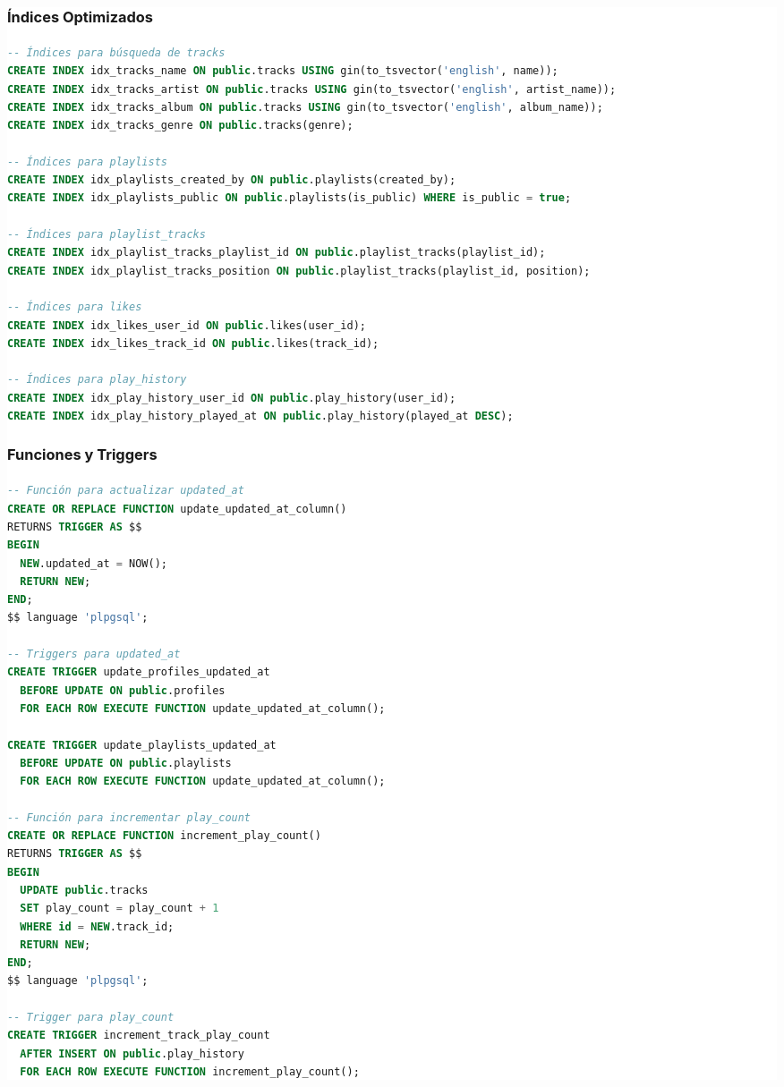 ### Índices Optimizados

```sql
-- Índices para búsqueda de tracks
CREATE INDEX idx_tracks_name ON public.tracks USING gin(to_tsvector('english', name));
CREATE INDEX idx_tracks_artist ON public.tracks USING gin(to_tsvector('english', artist_name));
CREATE INDEX idx_tracks_album ON public.tracks USING gin(to_tsvector('english', album_name));
CREATE INDEX idx_tracks_genre ON public.tracks(genre);

-- Índices para playlists
CREATE INDEX idx_playlists_created_by ON public.playlists(created_by);
CREATE INDEX idx_playlists_public ON public.playlists(is_public) WHERE is_public = true;

-- Índices para playlist_tracks
CREATE INDEX idx_playlist_tracks_playlist_id ON public.playlist_tracks(playlist_id);
CREATE INDEX idx_playlist_tracks_position ON public.playlist_tracks(playlist_id, position);

-- Índices para likes
CREATE INDEX idx_likes_user_id ON public.likes(user_id);
CREATE INDEX idx_likes_track_id ON public.likes(track_id);

-- Índices para play_history
CREATE INDEX idx_play_history_user_id ON public.play_history(user_id);
CREATE INDEX idx_play_history_played_at ON public.play_history(played_at DESC);
```

### Funciones y Triggers

```sql
-- Función para actualizar updated_at
CREATE OR REPLACE FUNCTION update_updated_at_column()
RETURNS TRIGGER AS $$
BEGIN
  NEW.updated_at = NOW();
  RETURN NEW;
END;
$$ language 'plpgsql';

-- Triggers para updated_at
CREATE TRIGGER update_profiles_updated_at 
  BEFORE UPDATE ON public.profiles 
  FOR EACH ROW EXECUTE FUNCTION update_updated_at_column();

CREATE TRIGGER update_playlists_updated_at 
  BEFORE UPDATE ON public.playlists 
  FOR EACH ROW EXECUTE FUNCTION update_updated_at_column();

-- Función para incrementar play_count
CREATE OR REPLACE FUNCTION increment_play_count()
RETURNS TRIGGER AS $$
BEGIN
  UPDATE public.tracks 
  SET play_count = play_count + 1 
  WHERE id = NEW.track_id;
  RETURN NEW;
END;
$$ language 'plpgsql';

-- Trigger para play_count
CREATE TRIGGER increment_track_play_count
  AFTER INSERT ON public.play_history
  FOR EACH ROW EXECUTE FUNCTION increment_play_count();
```
